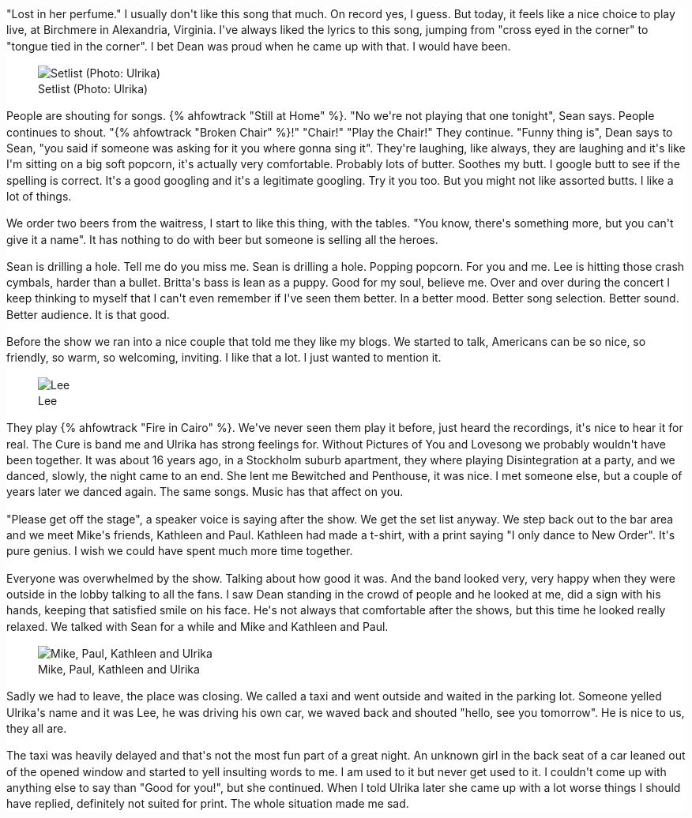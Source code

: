 <p>"Lost in her perfume." I usually don't like this song that much. On record yes, I guess. But today, it feels like a nice choice to play live, at Birchmere in Alexandria, Virginia. I've always liked the lyrics to this song, jumping from "cross eyed in the corner" to "tongue tied in the corner". I bet Dean was proud when he came up with that. I would have been.</p>

<div class="col-md-6 pull-right"><figure class="caption aligncenter"><img src="https://media.fullofwishes.co.uk/02-luna/photos/joakim-alexandria/asoftlyspoken-tiger-instagram-alexandria.jpg" alt="Setlist (Photo: Ulrika)" /><figcaption class="caption-text">Setlist (Photo: Ulrika)</figcaption></figure></div>

<p>People are shouting for songs. {% ahfowtrack "Still at Home" %}. "No we're not playing that one tonight", Sean says. People continues to shout. "{% ahfowtrack "Broken Chair" %}!" "Chair!" "Play the Chair!" They continue. "Funny thing is", Dean says to Sean, "you said if someone was asking for it you where gonna sing it". They're laughing, like always, they are laughing and it's like I'm sitting on a big soft popcorn, it's actually very comfortable. Probably lots of butter. Soothes my butt. I google butt to see if the spelling is correct. It's a good googling and it's a legitimate googling. Try it you too. But you might not like assorted butts. I like a lot of things.</p>

<p>We order two beers from the waitress, I start to like this thing, with the tables. "You know, there's something more, but you can't give it a name". It has nothing to do with beer but someone is selling all the heroes. </p>

<p>Sean is drilling a hole. Tell me do you miss me. Sean is drilling a hole. Popping popcorn. For you and me. Lee is hitting those crash cymbals, harder than a bullet. Britta's bass is lean as a puppy. Good for my soul, believe me. Over and over during the concert I keep thinking to myself that I can't even remember if I've seen them better. In a better mood. Better song selection. Better sound. Better audience. It is that good.</p>

<p>Before the show we ran into a nice couple that told me they like my blogs. We started to talk, Americans can be so nice, so friendly, so warm, so welcoming, inviting. I like that a lot. I just wanted to mention it.</p>

<figure class="caption aligncenter"><img src="https://media.fullofwishes.co.uk/02-luna/photos/joakim-alexandria/joakim-luna-alexandria-014.jpg" alt="Lee" /><figcaption class="caption-text">Lee</figcaption></figure>

<p>They play {% ahfowtrack "Fire in Cairo" %}. We've never seen them play it before, just heard the recordings, it's nice to hear it for real. The Cure is band me and Ulrika has strong feelings for. Without Pictures of You and Lovesong we probably wouldn't have been together. It was about 16 years ago, in a Stockholm suburb apartment, they where playing Disintegration at a party, and we danced, slowly, the night came to an end. She lent me Bewitched and Penthouse, it was nice. I met someone else, but a couple of years later we danced again. The same songs. Music has that affect on you.</p>

<p>"Please get off the stage", a speaker voice is saying after the show. We get the set list anyway. We step back out to the bar area and we meet Mike's friends, Kathleen and Paul. Kathleen had made a t-shirt, with a print saying "I only dance to New Order". It's pure genius. I wish we could have spent much more time together.</p>

<p>Everyone was overwhelmed by the show. Talking about how good it was. And the band looked very, very happy when they were outside in the lobby talking to all the fans. I saw Dean standing in the crowd of people and he looked at me, did a sign with his hands, keeping that satisfied smile on his face. He's not always that comfortable after the shows, but this time he looked really relaxed. We talked with Sean for a while and Mike and Kathleen and Paul. </p>
<div class="col-md-6 pull-right"><figure class="caption aligncenter"><img src="https://media.fullofwishes.co.uk/02-luna/photos/joakim-alexandria/joakim-luna-alexandria-029.jpg" alt="Mike, Paul, Kathleen and Ulrika" /><figcaption class="caption-text">Mike, Paul, Kathleen and Ulrika</figcaption></figure></div>
<p>Sadly we had to leave, the place was closing. We called a taxi and went outside and waited in the parking lot. Someone yelled Ulrika's name and it was Lee, he was driving his own car, we waved back and shouted "hello, see you tomorrow". He is nice to us, they all are.</p>

<p>The taxi was heavily delayed and that's not the most fun part of a great night. An unknown girl in the back seat of a car leaned out of the opened window and started to yell insulting words to me. I am used to it but never get used to it. I couldn't come up with anything else to say than "Good for you!", but she continued. When I told Ulrika later she came up with a lot worse things I should have replied, definitely not suited for print. The whole situation made me sad. </p>
